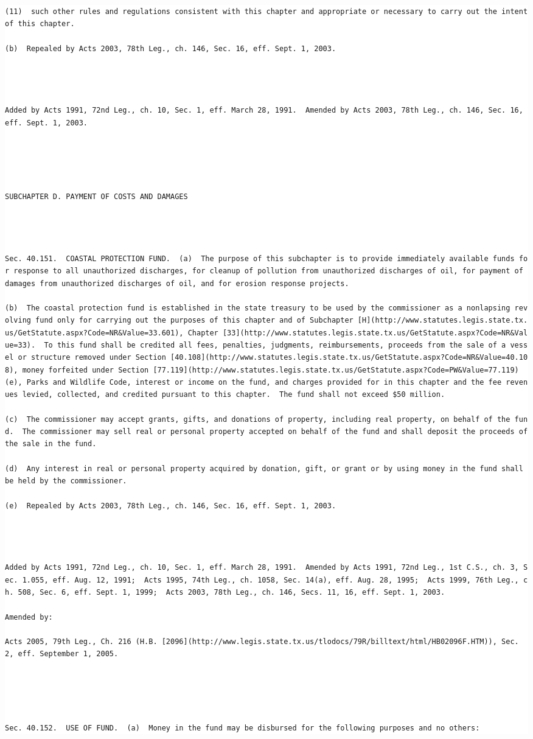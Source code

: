    (11)  such other rules and regulations consistent with this chapter and appropriate or necessary to carry out the intent of this chapter.
    
    (b)  Repealed by Acts 2003, 78th Leg., ch. 146, Sec. 16, eff. Sept. 1, 2003.
    
    
    
    
    Added by Acts 1991, 72nd Leg., ch. 10, Sec. 1, eff. March 28, 1991.  Amended by Acts 2003, 78th Leg., ch. 146, Sec. 16, eff. Sept. 1, 2003.
    
    
    
    
    
    SUBCHAPTER D. PAYMENT OF COSTS AND DAMAGES
    
      
    
    
    Sec. 40.151.  COASTAL PROTECTION FUND.  (a)  The purpose of this subchapter is to provide immediately available funds for response to all unauthorized discharges, for cleanup of pollution from unauthorized discharges of oil, for payment of damages from unauthorized discharges of oil, and for erosion response projects.
    
    (b)  The coastal protection fund is established in the state treasury to be used by the commissioner as a nonlapsing revolving fund only for carrying out the purposes of this chapter and of Subchapter [H](http://www.statutes.legis.state.tx.us/GetStatute.aspx?Code=NR&Value=33.601), Chapter [33](http://www.statutes.legis.state.tx.us/GetStatute.aspx?Code=NR&Value=33).  To this fund shall be credited all fees, penalties, judgments, reimbursements, proceeds from the sale of a vessel or structure removed under Section [40.108](http://www.statutes.legis.state.tx.us/GetStatute.aspx?Code=NR&Value=40.108), money forfeited under Section [77.119](http://www.statutes.legis.state.tx.us/GetStatute.aspx?Code=PW&Value=77.119)(e), Parks and Wildlife Code, interest or income on the fund, and charges provided for in this chapter and the fee revenues levied, collected, and credited pursuant to this chapter.  The fund shall not exceed $50 million.
    
    (c)  The commissioner may accept grants, gifts, and donations of property, including real property, on behalf of the fund.  The commissioner may sell real or personal property accepted on behalf of the fund and shall deposit the proceeds of the sale in the fund.
    
    (d)  Any interest in real or personal property acquired by donation, gift, or grant or by using money in the fund shall be held by the commissioner.
    
    (e)  Repealed by Acts 2003, 78th Leg., ch. 146, Sec. 16, eff. Sept. 1, 2003.
    
    
    
    
    Added by Acts 1991, 72nd Leg., ch. 10, Sec. 1, eff. March 28, 1991.  Amended by Acts 1991, 72nd Leg., 1st C.S., ch. 3, Sec. 1.055, eff. Aug. 12, 1991;  Acts 1995, 74th Leg., ch. 1058, Sec. 14(a), eff. Aug. 28, 1995;  Acts 1999, 76th Leg., ch. 508, Sec. 6, eff. Sept. 1, 1999;  Acts 2003, 78th Leg., ch. 146, Secs. 11, 16, eff. Sept. 1, 2003.
    
    Amended by: 
    
    Acts 2005, 79th Leg., Ch. 216 (H.B. [2096](http://www.legis.state.tx.us/tlodocs/79R/billtext/html/HB02096F.HTM)), Sec. 2, eff. September 1, 2005.
    
    
    
    
    
    Sec. 40.152.  USE OF FUND.  (a)  Money in the fund may be disbursed for the following purposes and no others:
    